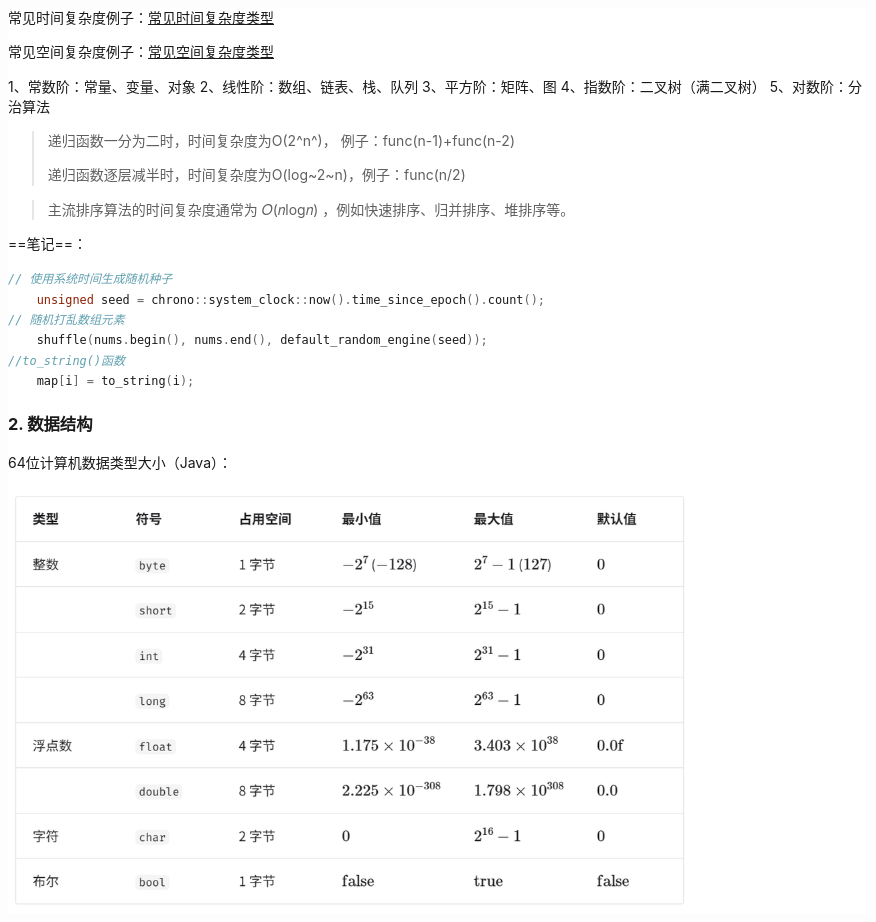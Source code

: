 常见时间复杂度例子：[常见时间复杂度类型](https://www.hello-algo.com/chapter_computational_complexity/time_complexity/#234)

常见空间复杂度例子：[常见空间复杂度类型](https://www.hello-algo.com/chapter_computational_complexity/space_complexity/#243)

1、常数阶：常量、变量、对象
2、线性阶：数组、链表、栈、队列
3、平方阶：矩阵、图
4、指数阶：二叉树（满二叉树）
5、对数阶：分治算法

> 递归函数一分为二时，时间复杂度为O(2^n^)， 例子：func(n-1)+func(n-2)
>
> 递归函数逐层减半时，时间复杂度为O(log~2~n)，例子：func(n/2)

> 主流排序算法的时间复杂度通常为 𝑂(𝑛log⁡𝑛) ，例如快速排序、归并排序、堆排序等。

==笔记==：

```c++
// 使用系统时间生成随机种子
    unsigned seed = chrono::system_clock::now().time_since_epoch().count();
// 随机打乱数组元素
    shuffle(nums.begin(), nums.end(), default_random_engine(seed));
//to_string()函数
	map[i] = to_string(i);
```

### 2. 数据结构

64位计算机数据类型大小（Java）：

<img src="images\3.png" alt="3" style="zoom: 67%;" />
